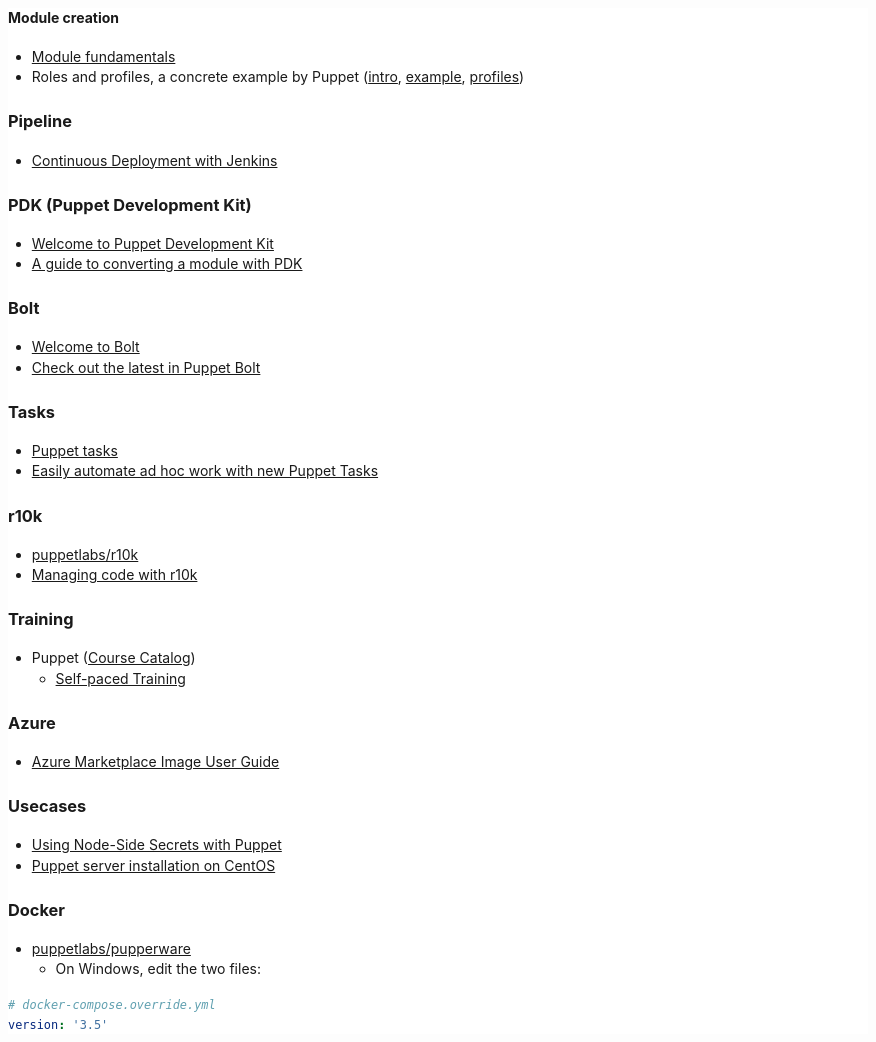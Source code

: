 #### Module creation

- [Module fundamentals](https://puppet.com/docs/puppet/6.3/modules_fundamentals.html)
- Roles and profiles, a concrete example by Puppet ([intro](https://puppet.com/docs/pe/2017.2/r_n_p_intro.html), [example](https://puppet.com/docs/pe/2017.2/r_n_p_full_example.html), [profiles](https://puppet.com/docs/pe/2017.2/r_n_p_profiles.html))

### Pipeline

- [Continuous Deployment with Jenkins](https://www.slideshare.net/PuppetLabs/stephen-connolly)

### PDK (Puppet Development Kit)

- [Welcome to Puppet Development Kit](https://puppet.com/docs/pdk/1.x/pdk.html)
- [A guide to converting a module with PDK](https://puppet.com/blog/guide-converting-module-pdk)

### Bolt

- [Welcome to Bolt](https://puppet.com/docs/bolt/latest/bolt.html)
- [Check out the latest in Puppet Bolt](https://puppet.com/blog/check-out-latest-puppet-bolt)

### Tasks

- [Puppet tasks](https://puppet.com/docs/puppet/6.3/puppet_tasks.html)
- [Easily automate ad hoc work with new Puppet Tasks](https://puppet.com/blog/easily-automate-ad-hoc-work-new-puppet-tasks)

### r10k

- [puppetlabs/r10k](https://github.com/puppetlabs/r10k)
- [Managing code with r10k](https://puppet.com/docs/pe/2018.1/r10k.html)

### Training

- Puppet ([Course Catalog](https://learn.puppet.com/course-catalog))
  - [Self-paced Training](https://learn.puppet.com/category/self-paced-training)

### Azure

- [Azure Marketplace Image User Guide](https://puppet.com/docs/azure/1.0/azure_user_guide.html)

### Usecases

- [Using Node-Side Secrets with Puppet](https://puppet.com/blog/using-node-side-secrets-puppet)
- [Puppet server installation on CentOS](https://github.com/devpro/simple-howtos/blob/master/puppet/server-installation-centos.md)

### Docker

- [puppetlabs/pupperware](https://github.com/puppetlabs/pupperware/)
  - On Windows, edit the two files:

```yaml
# docker-compose.override.yml
version: '3.5'
```
